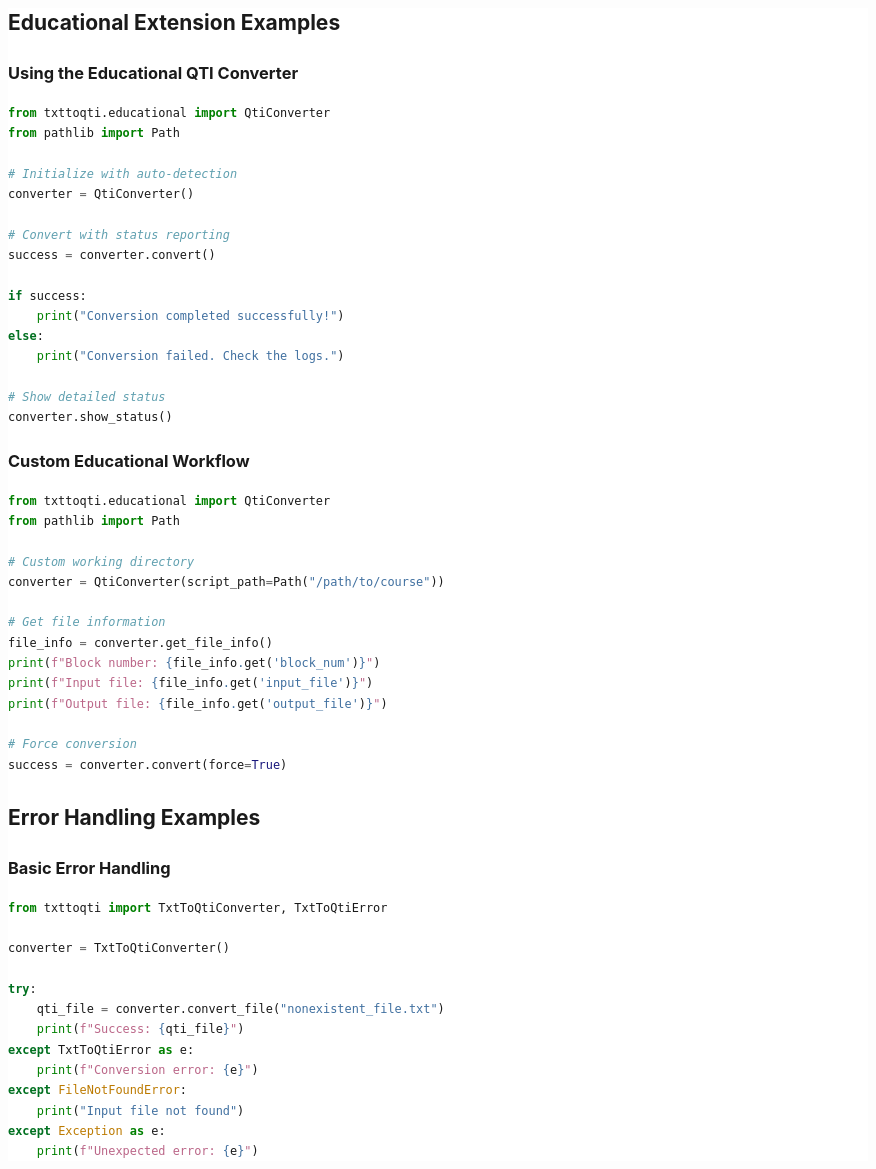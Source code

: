 ```python
```

## Educational Extension Examples

### Using the Educational QTI Converter

```python
from txttoqti.educational import QtiConverter
from pathlib import Path

# Initialize with auto-detection
converter = QtiConverter()

# Convert with status reporting
success = converter.convert()

if success:
    print("Conversion completed successfully!")
else:
    print("Conversion failed. Check the logs.")

# Show detailed status
converter.show_status()
```

### Custom Educational Workflow

```python
from txttoqti.educational import QtiConverter
from pathlib import Path

# Custom working directory
converter = QtiConverter(script_path=Path("/path/to/course"))

# Get file information
file_info = converter.get_file_info()
print(f"Block number: {file_info.get('block_num')}")
print(f"Input file: {file_info.get('input_file')}")
print(f"Output file: {file_info.get('output_file')}")

# Force conversion
success = converter.convert(force=True)
```

## Error Handling Examples

### Basic Error Handling

```python
from txttoqti import TxtToQtiConverter, TxtToQtiError

converter = TxtToQtiConverter()

try:
    qti_file = converter.convert_file("nonexistent_file.txt")
    print(f"Success: {qti_file}")
except TxtToQtiError as e:
    print(f"Conversion error: {e}")
except FileNotFoundError:
    print("Input file not found")
except Exception as e:
    print(f"Unexpected error: {e}")
```
